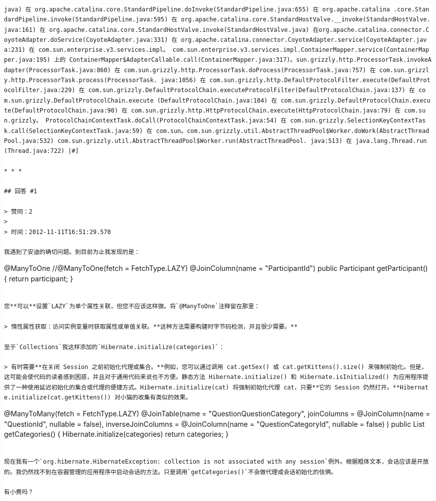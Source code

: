 ```
java) 在 org.apache.catalina.core.StandardPipeline.doInvoke(StandardPipeline.java:655) 在 org.apache.catalina .core.StandardPipeline.invoke(StandardPipeline.java:595) 在 org.apache.catalina.core.StandardHostValve.__invoke(StandardHostValve.java:161) 在 org.apache.catalina.core.StandardHostValve.invoke(StandardHostValve.java) 在org.apache.catalina.connector.CoyoteAdapter.doService(CoyoteAdapter.java:331) 在 org.apache.catalina.connector.CoyoteAdapter.service(CoyoteAdapter.java:231) 在 com.sun.enterprise.v3.services.impl。 com.sun.enterprise.v3.services.impl.ContainerMapper.service(ContainerMapper.java:195) 上的 ContainerMapper$AdapterCallable.call(ContainerMapper.java:317)。sun.grizzly.http.ProcessorTask.invokeAdapter(ProcessorTask.java:860) 在 com.sun.grizzly.http.ProcessorTask.doProcess(ProcessorTask.java:757) 在 com.sun.grizzly.http.ProcessorTask.process(ProcessorTask. java:1056) 在 com.sun.grizzly.http.DefaultProtocolFilter.execute(DefaultProtocolFilter.java:229) 在 com.sun.grizzly.DefaultProtocolChain.executeProtocolFilter(DefaultProtocolChain.java:137) 在 com.sun.grizzly.DefaultProtocolChain.execute (DefaultProtocolChain.java:104) 在 com.sun.grizzly.DefaultProtocolChain.execute(DefaultProtocolChain.java:90) 在 com.sun.grizzly.http.HttpProtocolChain.execute(HttpProtocolChain.java:79) 在 com.sun.grizzly。 ProtocolChainContextTask.doCall(ProtocolChainContextTask.java:54) 在 com.sun.grizzly.SelectionKeyContextTask.call(SelectionKeyContextTask.java:59) 在 com.sun。com.sun.grizzly.util.AbstractThreadPool$Worker.doWork(AbstractThreadPool.java:532) com.sun.grizzly.util.AbstractThreadPool$Worker.run(AbstractThreadPool. java:513) 在 java.lang.Thread.run(Thread.java:722) |#]

* * *

## 回答 #1

> 赞同：2
> 
> 时间：2012-11-11T16:51:29.570

我遇到了安迪的确切问题。到目前为止我发现的是：

```
@ManyToOne
//@ManyToOne(fetch = FetchType.LAZY)
@JoinColumn(name = "ParticipantId")
public Participant getParticipant() {
    return participant;
} 
```

您**可以**设置`LAZY`为单个属性关联，但您不应该这样做。将`@ManyToOne`注释留在那里：

> 惰性属性获取：访问实例变量时获取属性或单值关联。**这种方法需要构建时字节码检测，并且很少需要。**

至于`Collections`我这样添加的`Hibernate.initialize(categories)`：

> 有时需要**在关闭 Session 之前初始化代理或集合。**例如，您可以通过调用 cat.getSex() 或 cat.getKittens().size() 来强制初始化。但是，这可能会使代码的读者感到困惑，并且对于通用代码来说也不方便。静态方法 Hibernate.initialize() 和 Hibernate.isInitialized() 为应用程序提供了一种使用延迟初始化的集合或代理的便捷方式。Hibernate.initialize(cat) 将强制初始化代理 cat，只要**它的 Session 仍然打开。**Hibernate.initialize(cat.getKittens()) 对小猫的收集有类似的效果。

```
@ManyToMany(fetch = FetchType.LAZY)
@JoinTable(name = "QuestionQuestionCategory",
        joinColumns = @JoinColumn(name = "QuestionId", nullable = false),
        inverseJoinColumns = @JoinColumn(name = "QuestionCategoryId", nullable = false)
)
public List<QuestionCategory> getCategories() {
    Hibernate.initialize(categories)
    return categories;
} 
```

现在我有一个`org.hibernate.HibernateException: collection is not associated with any session`例外。根据粗体文本，会话应该是开放的。我仍然找不到在容器管理的应用程序中启动会话的方法。只是调用`getCategories()`不会做代理或会话初始化的伎俩。

有小费吗？
```